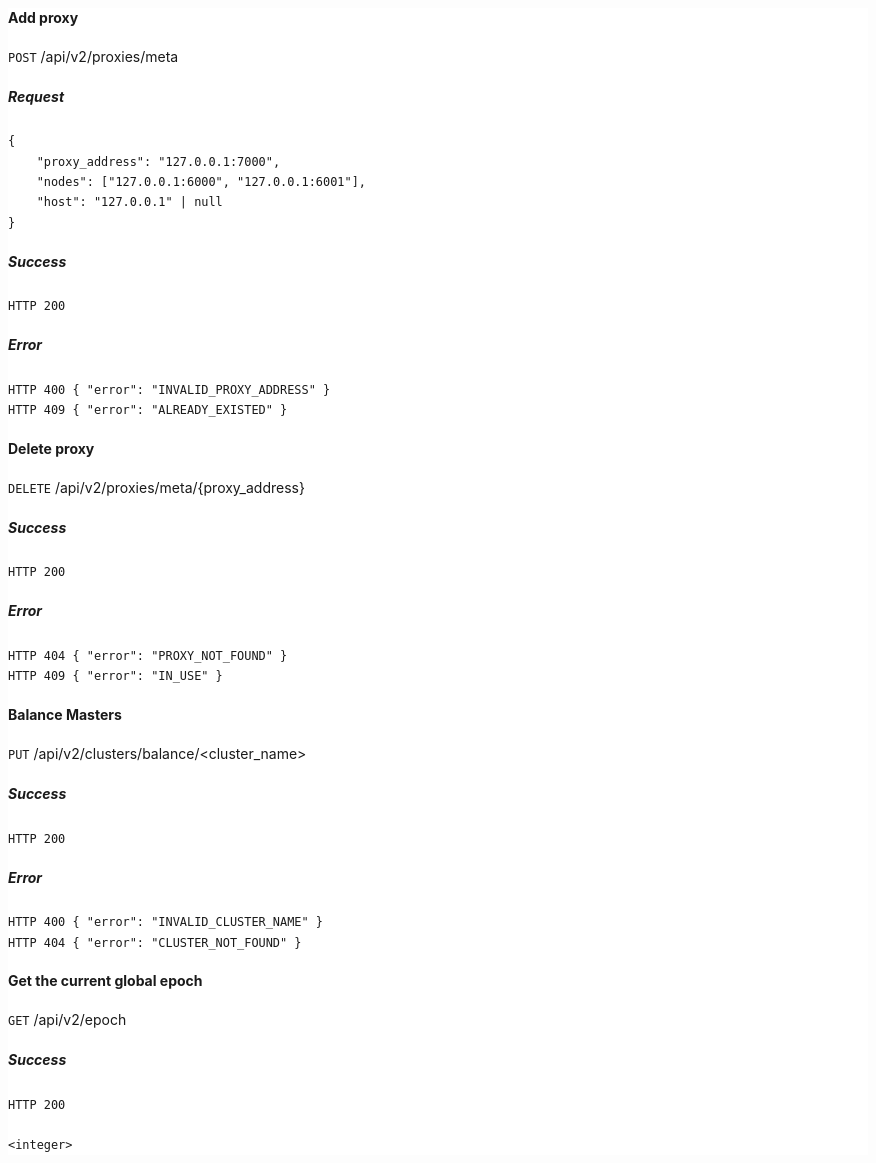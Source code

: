 #### Add proxy
`POST` /api/v2/proxies/meta

##### Request
```
{
    "proxy_address": "127.0.0.1:7000",
    "nodes": ["127.0.0.1:6000", "127.0.0.1:6001"],
    "host": "127.0.0.1" | null
}
```

##### Success
```
HTTP 200
```

##### Error
```
HTTP 400 { "error": "INVALID_PROXY_ADDRESS" }
HTTP 409 { "error": "ALREADY_EXISTED" }
```

#### Delete proxy
`DELETE` /api/v2/proxies/meta/{proxy_address}

##### Success
```
HTTP 200
```

##### Error
```
HTTP 404 { "error": "PROXY_NOT_FOUND" }
HTTP 409 { "error": "IN_USE" }
```

#### Balance Masters
`PUT` /api/v2/clusters/balance/<cluster_name>

##### Success
```
HTTP 200
```

##### Error
```
HTTP 400 { "error": "INVALID_CLUSTER_NAME" }
HTTP 404 { "error": "CLUSTER_NOT_FOUND" }
```

#### Get the current global epoch
`GET` /api/v2/epoch

##### Success
```
HTTP 200

<integer>
```
